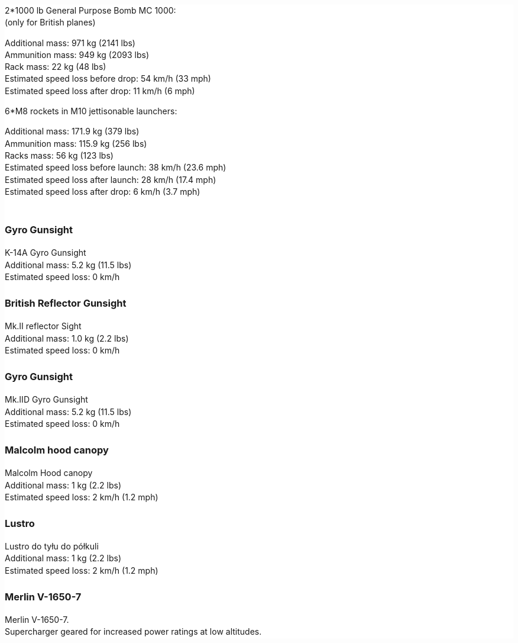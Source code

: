 2*1000 lb General Purpose Bomb MC 1000:  
(only for British planes)  
  
Additional mass: 971 kg (2141 lbs)  
Ammunition mass: 949 kg (2093 lbs)  
Rack mass: 22 kg (48 lbs)  
Estimated speed loss before drop: 54 km/h (33 mph)  
Estimated speed loss after drop: 11 km/h (6 mph)  
  
6*M8 rockets in M10 jettisonable launchers:  
  
Additional mass: 171.9 kg (379 lbs)  
Ammunition mass: 115.9 kg (256 lbs)  
Racks mass: 56 kg (123 lbs)  
Estimated speed loss before launch: 38 km/h (23.6 mph)  
Estimated speed loss after launch: 28 km/h (17.4 mph)  
Estimated speed loss after drop: 6 km/h (3.7 mph)  
  ﻿
  
### Gyro Gunsight  
  
K-14A Gyro Gunsight  
Additional mass: 5.2 kg (11.5 lbs)  
Estimated speed loss: 0 km/h  ﻿
  
### British Reflector Gunsight  
  
Mk.II reflector Sight  
Additional mass: 1.0 kg (2.2 lbs)  
Estimated speed loss: 0 km/h  ﻿
  
### Gyro Gunsight  
  
Mk.IID Gyro Gunsight  
Additional mass: 5.2 kg (11.5 lbs)  
Estimated speed loss: 0 km/h  ﻿
  
### Malcolm hood canopy  
  
Malcolm Hood canopy  
Additional mass: 1 kg (2.2 lbs)  
Estimated speed loss: 2 km/h (1.2 mph)  ﻿
  
### Lustro  
  
Lustro do tyłu do półkuli  
Additional mass: 1 kg (2.2 lbs)  
Estimated speed loss: 2 km/h (1.2 mph)  ﻿
  
### Merlin V-1650-7  
  
Merlin V-1650-7.   
Supercharger geared for increased power ratings at low altitudes.  